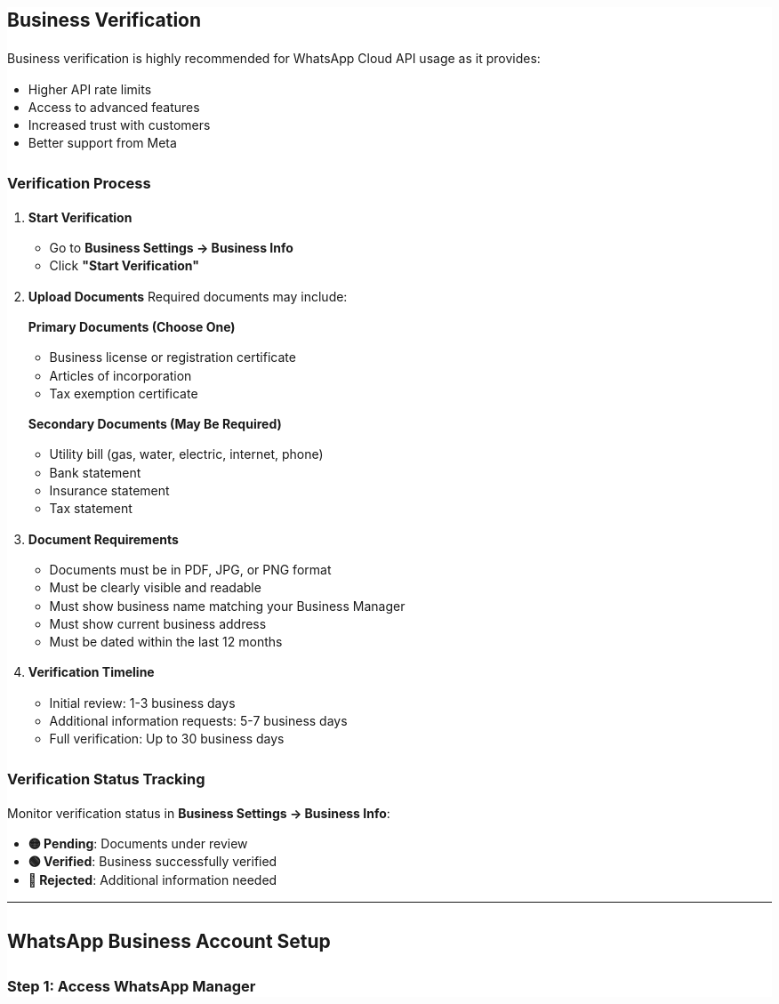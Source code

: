 ## Business Verification

Business verification is highly recommended for WhatsApp Cloud API usage as it provides:
- Higher API rate limits
- Access to advanced features
- Increased trust with customers
- Better support from Meta

### Verification Process

1. **Start Verification**
   - Go to **Business Settings → Business Info**
   - Click **"Start Verification"**

2. **Upload Documents**
   Required documents may include:
   
   **Primary Documents (Choose One)**
   - Business license or registration certificate
   - Articles of incorporation
   - Tax exemption certificate

   **Secondary Documents (May Be Required)**
   - Utility bill (gas, water, electric, internet, phone)
   - Bank statement
   - Insurance statement
   - Tax statement

3. **Document Requirements**
   - Documents must be in PDF, JPG, or PNG format
   - Must be clearly visible and readable
   - Must show business name matching your Business Manager
   - Must show current business address
   - Must be dated within the last 12 months

4. **Verification Timeline**
   - Initial review: 1-3 business days
   - Additional information requests: 5-7 business days
   - Full verification: Up to 30 business days

### Verification Status Tracking

Monitor verification status in **Business Settings → Business Info**:

- **🟡 Pending**: Documents under review
- **🟢 Verified**: Business successfully verified
- **🔴 Rejected**: Additional information needed

---

## WhatsApp Business Account Setup

### Step 1: Access WhatsApp Manager
